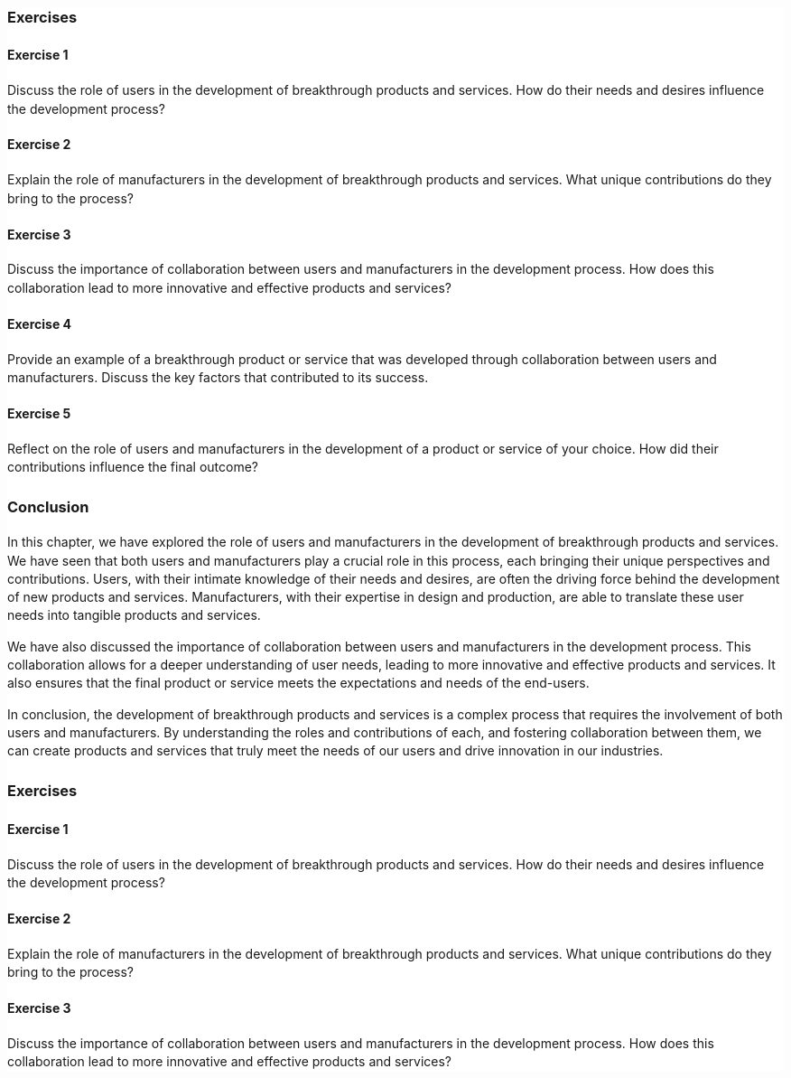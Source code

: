 ### Exercises

#### Exercise 1
Discuss the role of users in the development of breakthrough products and services. How do their needs and desires influence the development process?

#### Exercise 2
Explain the role of manufacturers in the development of breakthrough products and services. What unique contributions do they bring to the process?

#### Exercise 3
Discuss the importance of collaboration between users and manufacturers in the development process. How does this collaboration lead to more innovative and effective products and services?

#### Exercise 4
Provide an example of a breakthrough product or service that was developed through collaboration between users and manufacturers. Discuss the key factors that contributed to its success.

#### Exercise 5
Reflect on the role of users and manufacturers in the development of a product or service of your choice. How did their contributions influence the final outcome?

### Conclusion

In this chapter, we have explored the role of users and manufacturers in the development of breakthrough products and services. We have seen that both users and manufacturers play a crucial role in this process, each bringing their unique perspectives and contributions. Users, with their intimate knowledge of their needs and desires, are often the driving force behind the development of new products and services. Manufacturers, with their expertise in design and production, are able to translate these user needs into tangible products and services.

We have also discussed the importance of collaboration between users and manufacturers in the development process. This collaboration allows for a deeper understanding of user needs, leading to more innovative and effective products and services. It also ensures that the final product or service meets the expectations and needs of the end-users.

In conclusion, the development of breakthrough products and services is a complex process that requires the involvement of both users and manufacturers. By understanding the roles and contributions of each, and fostering collaboration between them, we can create products and services that truly meet the needs of our users and drive innovation in our industries.

### Exercises

#### Exercise 1
Discuss the role of users in the development of breakthrough products and services. How do their needs and desires influence the development process?

#### Exercise 2
Explain the role of manufacturers in the development of breakthrough products and services. What unique contributions do they bring to the process?

#### Exercise 3
Discuss the importance of collaboration between users and manufacturers in the development process. How does this collaboration lead to more innovative and effective products and services?
